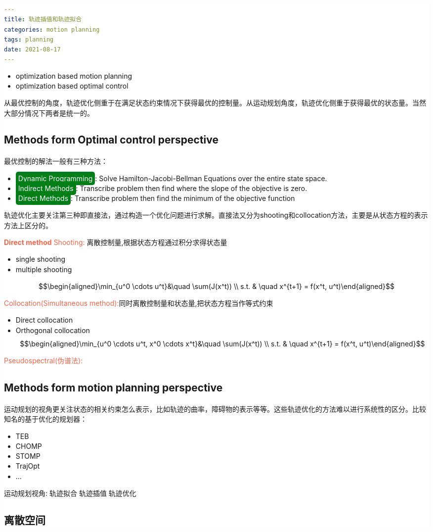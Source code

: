 ```yaml
---
title: 轨迹插值和轨迹拟合
categories: motion planning
tags: planning
date: 2021-08-17
---
```


- optimization based motion planning
- optimization based optimal control


从最优控制的角度，轨迹优化侧重于在满足状态约束情况下获得最优的控制量。从运动规划角度，轨迹优化侧重于获得最优的状态量。当然大部分情况下两者是统一的。

## Methods form Optimal control perspective

最优控制的解法一般有三种方法：

- <font style='background: #007f16;color: #ffffff;opacity:1.0;border-radius: 5px; padding:5px;'>Dynamic Programming</font>: Solve Hamilton-Jacobi-Bellman Equations over the entire state space.
- <font style='background: #007f16;color: #ffffff;opacity:1.0;border-radius: 5px; padding:5px;'>Indirect Methods</font>: Transcribe problem then find where the slope of the objective is zero.
- <font style='background: #007f16;color: #ffffff;opacity:1.0;border-radius: 5px; padding:5px;'>Direct Methods</font>: Transcribe problem then find the minimum of the objective function

轨迹优化主要关注第三种即直接法，通过构造一个优化问题进行求解。直接法又分为shooting和collocation方法，主要是从状态方程的表示方法上区分的。

**<font color='Tomato'>Direct method</font>**
<font color='Tomato'>Shooting:</font> 离散控制量,根据状态方程通过积分求得状态量
- single shooting
- multiple shooting

$$\begin{aligned}\min_{u^0 \cdots u^t}&\quad \sum(J(x^t)) \\
s.t. & \quad x^{t+1} = f(x^t, u^t)\end{aligned}$$

<font color='Tomato'>Collocation(Simultaneous method):</font>同时离散控制量和状态量,把状态方程当作等式约束
- Direct collocation
- Orthogonal collocation
$$\begin{aligned}\min_{u^0 \cdots u^t, x^0 \cdots x^t}&\quad \sum(J(x^t)) \\
s.t. & \quad x^{t+1} = f(x^t, u^t)\end{aligned}$$

<font color='Tomato'>Pseudospectral(伪谱法):</font>

## Methods form motion planning perspective

运动规划的视角更关注状态的相关约束怎么表示，比如轨迹的曲率，障碍物的表示等等。这些轨迹优化的方法难以进行系统性的区分。比较知名的基于优化的规划器：

- TEB
- CHOMP
- STOMP
- TrajOpt
- ...


运动规划视角: 轨迹拟合 轨迹插值 轨迹优化
## 离散空间
